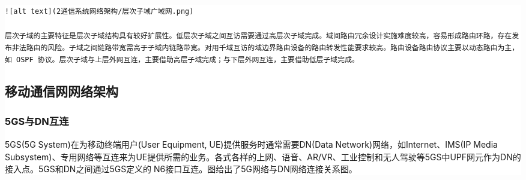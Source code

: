     ![alt text](2通信系统网络架构/层次子域广域网.png)

    层次子域的主要特征是层次子域结构具有较好扩展性。低层次子域之间互访需要通过高层次子域完成。域间路由冗余设计实施难度较高，容易形成路由环路，存在发布非法路由的风险。子域之间链路带宽需高于子域内链路带宽。对用千域互访的域边界路由设备的路由转发性能要求较高。路由设备路由协议主要以动态路由为主，如 OSPF 协议。层次子域与上层外网互连，主要借助高层子域完成；与下层外网互连，主要借助低层子域完成。

## 移动通信网网络架构

### 5GS与DN互连

5GS(5G System)在为移动终端用户(User Equipment, UE)提供服务时通常需要DN(Data Network)网络，如Internet、IMS(IP Media Subsystem)、专用网络等互连来为UE提供所需的业务。各式各样的上网、语音、AR/VR、工业控制和无人驾驶等5GS中UPF网元作为DN的接入点。5GS和DN之间通过5GS定义的 N6接口互连。图给出了5G网络与DN网络连接关系图。
